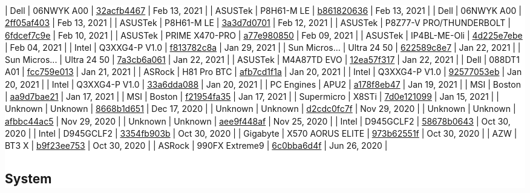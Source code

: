 | Dell          | 06NWYK A00                  | [32acfb4467](https://bsd-hardware.info/?probe=32acfb4467) | Feb 13, 2021 |
| ASUSTek       | P8H61-M LE                  | [b861820636](https://bsd-hardware.info/?probe=b861820636) | Feb 13, 2021 |
| Dell          | 06NWYK A00                  | [2ff05af403](https://bsd-hardware.info/?probe=2ff05af403) | Feb 13, 2021 |
| ASUSTek       | P8H61-M LE                  | [3a3d7d0701](https://bsd-hardware.info/?probe=3a3d7d0701) | Feb 12, 2021 |
| ASUSTek       | P8Z77-V PRO/THUNDERBOLT     | [6fdcef7c9e](https://bsd-hardware.info/?probe=6fdcef7c9e) | Feb 10, 2021 |
| ASUSTek       | PRIME X470-PRO              | [a77e980850](https://bsd-hardware.info/?probe=a77e980850) | Feb 09, 2021 |
| ASUSTek       | IP4BL-ME-Oli                | [4d225e7ebe](https://bsd-hardware.info/?probe=4d225e7ebe) | Feb 04, 2021 |
| Intel         | Q3XXG4-P V1.0               | [f813782c8a](https://bsd-hardware.info/?probe=f813782c8a) | Jan 29, 2021 |
| Sun Micros... | Ultra 24 50                 | [622589c8e7](https://bsd-hardware.info/?probe=622589c8e7) | Jan 22, 2021 |
| Sun Micros... | Ultra 24 50                 | [7a3cb6a061](https://bsd-hardware.info/?probe=7a3cb6a061) | Jan 22, 2021 |
| ASUSTek       | M4A87TD EVO                 | [12ea57f317](https://bsd-hardware.info/?probe=12ea57f317) | Jan 22, 2021 |
| Dell          | 088DT1 A01                  | [fcc759e013](https://bsd-hardware.info/?probe=fcc759e013) | Jan 21, 2021 |
| ASRock        | H81 Pro BTC                 | [afb7cd1f1a](https://bsd-hardware.info/?probe=afb7cd1f1a) | Jan 20, 2021 |
| Intel         | Q3XXG4-P V1.0               | [92577053eb](https://bsd-hardware.info/?probe=92577053eb) | Jan 20, 2021 |
| Intel         | Q3XXG4-P V1.0               | [33a6dda088](https://bsd-hardware.info/?probe=33a6dda088) | Jan 20, 2021 |
| PC Engines    | APU2                        | [a178f8eb47](https://bsd-hardware.info/?probe=a178f8eb47) | Jan 19, 2021 |
| MSI           | Boston                      | [aa9d7bae21](https://bsd-hardware.info/?probe=aa9d7bae21) | Jan 17, 2021 |
| MSI           | Boston                      | [f21954fa35](https://bsd-hardware.info/?probe=f21954fa35) | Jan 17, 2021 |
| Supermicro    | X8STi                       | [7d0e121099](https://bsd-hardware.info/?probe=7d0e121099) | Jan 15, 2021 |
| Unknown       | Unknown                     | [8668b1d651](https://bsd-hardware.info/?probe=8668b1d651) | Dec 17, 2020 |
| Unknown       | Unknown                     | [d2cdc0fc7f](https://bsd-hardware.info/?probe=d2cdc0fc7f) | Nov 29, 2020 |
| Unknown       | Unknown                     | [afbbc44ac5](https://bsd-hardware.info/?probe=afbbc44ac5) | Nov 29, 2020 |
| Unknown       | Unknown                     | [aee9f448af](https://bsd-hardware.info/?probe=aee9f448af) | Nov 25, 2020 |
| Intel         | D945GCLF2                   | [58678b0643](https://bsd-hardware.info/?probe=58678b0643) | Oct 30, 2020 |
| Intel         | D945GCLF2                   | [3354fb903b](https://bsd-hardware.info/?probe=3354fb903b) | Oct 30, 2020 |
| Gigabyte      | X570 AORUS ELITE            | [973b62551f](https://bsd-hardware.info/?probe=973b62551f) | Oct 30, 2020 |
| AZW           | BT3 X                       | [b9f23ee753](https://bsd-hardware.info/?probe=b9f23ee753) | Oct 30, 2020 |
| ASRock        | 990FX Extreme9              | [6c0bba6d4f](https://bsd-hardware.info/?probe=6c0bba6d4f) | Jun 26, 2020 |

System
------
